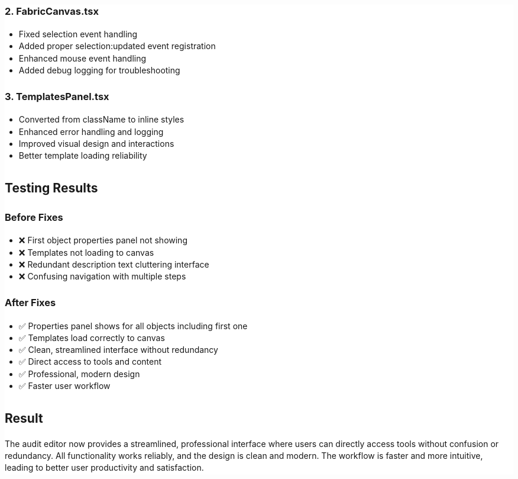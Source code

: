 ### 2. FabricCanvas.tsx
- Fixed selection event handling
- Added proper selection:updated event registration
- Enhanced mouse event handling
- Added debug logging for troubleshooting

### 3. TemplatesPanel.tsx
- Converted from className to inline styles
- Enhanced error handling and logging
- Improved visual design and interactions
- Better template loading reliability

## Testing Results

### Before Fixes
- ❌ First object properties panel not showing
- ❌ Templates not loading to canvas
- ❌ Redundant description text cluttering interface
- ❌ Confusing navigation with multiple steps

### After Fixes
- ✅ Properties panel shows for all objects including first one
- ✅ Templates load correctly to canvas
- ✅ Clean, streamlined interface without redundancy
- ✅ Direct access to tools and content
- ✅ Professional, modern design
- ✅ Faster user workflow

## Result
The audit editor now provides a streamlined, professional interface where users can directly access tools without confusion or redundancy. All functionality works reliably, and the design is clean and modern. The workflow is faster and more intuitive, leading to better user productivity and satisfaction. 